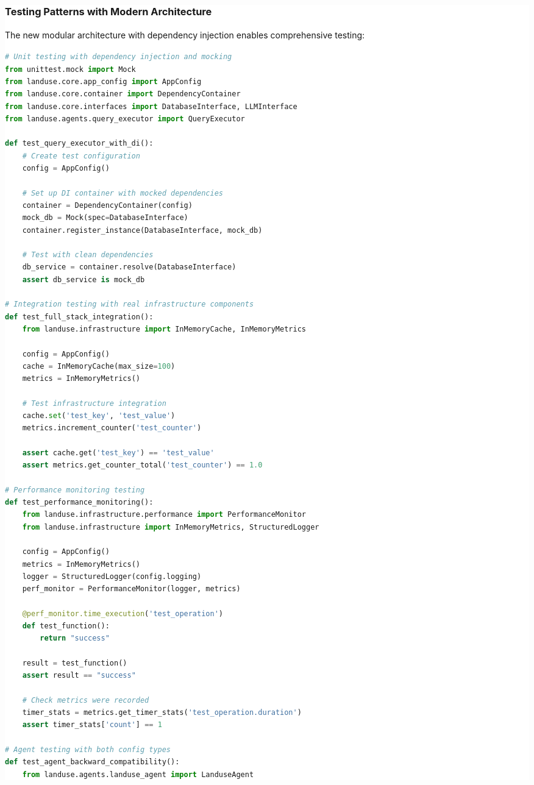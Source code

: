 ### Testing Patterns with Modern Architecture
The new modular architecture with dependency injection enables comprehensive testing:

```python
# Unit testing with dependency injection and mocking
from unittest.mock import Mock
from landuse.core.app_config import AppConfig
from landuse.core.container import DependencyContainer
from landuse.core.interfaces import DatabaseInterface, LLMInterface
from landuse.agents.query_executor import QueryExecutor

def test_query_executor_with_di():
    # Create test configuration
    config = AppConfig()
    
    # Set up DI container with mocked dependencies
    container = DependencyContainer(config)
    mock_db = Mock(spec=DatabaseInterface)
    container.register_instance(DatabaseInterface, mock_db)
    
    # Test with clean dependencies
    db_service = container.resolve(DatabaseInterface)
    assert db_service is mock_db

# Integration testing with real infrastructure components
def test_full_stack_integration():
    from landuse.infrastructure import InMemoryCache, InMemoryMetrics
    
    config = AppConfig()
    cache = InMemoryCache(max_size=100)
    metrics = InMemoryMetrics()
    
    # Test infrastructure integration
    cache.set('test_key', 'test_value')
    metrics.increment_counter('test_counter')
    
    assert cache.get('test_key') == 'test_value'
    assert metrics.get_counter_total('test_counter') == 1.0

# Performance monitoring testing
def test_performance_monitoring():
    from landuse.infrastructure.performance import PerformanceMonitor
    from landuse.infrastructure import InMemoryMetrics, StructuredLogger
    
    config = AppConfig()
    metrics = InMemoryMetrics()
    logger = StructuredLogger(config.logging)
    perf_monitor = PerformanceMonitor(logger, metrics)
    
    @perf_monitor.time_execution('test_operation')
    def test_function():
        return "success"
    
    result = test_function()
    assert result == "success"
    
    # Check metrics were recorded
    timer_stats = metrics.get_timer_stats('test_operation.duration')
    assert timer_stats['count'] == 1

# Agent testing with both config types
def test_agent_backward_compatibility():
    from landuse.agents.landuse_agent import LanduseAgent
```